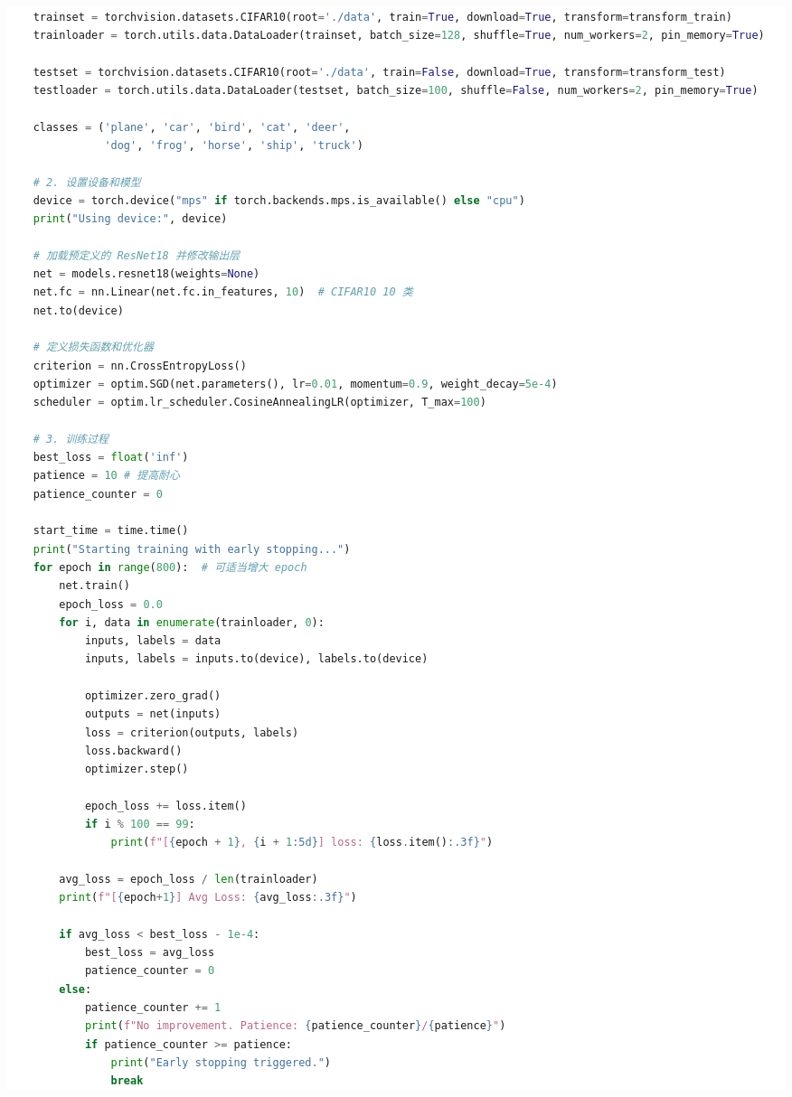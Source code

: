 ```python
    trainset = torchvision.datasets.CIFAR10(root='./data', train=True, download=True, transform=transform_train)
    trainloader = torch.utils.data.DataLoader(trainset, batch_size=128, shuffle=True, num_workers=2, pin_memory=True)

    testset = torchvision.datasets.CIFAR10(root='./data', train=False, download=True, transform=transform_test)
    testloader = torch.utils.data.DataLoader(testset, batch_size=100, shuffle=False, num_workers=2, pin_memory=True)

    classes = ('plane', 'car', 'bird', 'cat', 'deer',
               'dog', 'frog', 'horse', 'ship', 'truck')

    # 2. 设置设备和模型
    device = torch.device("mps" if torch.backends.mps.is_available() else "cpu")
    print("Using device:", device)

    # 加载预定义的 ResNet18 并修改输出层
    net = models.resnet18(weights=None)
    net.fc = nn.Linear(net.fc.in_features, 10)  # CIFAR10 10 类
    net.to(device)

    # 定义损失函数和优化器
    criterion = nn.CrossEntropyLoss()
    optimizer = optim.SGD(net.parameters(), lr=0.01, momentum=0.9, weight_decay=5e-4)
    scheduler = optim.lr_scheduler.CosineAnnealingLR(optimizer, T_max=100)

    # 3. 训练过程
    best_loss = float('inf')
    patience = 10 # 提高耐心
    patience_counter = 0

    start_time = time.time()
    print("Starting training with early stopping...")
    for epoch in range(800):  # 可适当增大 epoch
        net.train()
        epoch_loss = 0.0
        for i, data in enumerate(trainloader, 0):
            inputs, labels = data
            inputs, labels = inputs.to(device), labels.to(device)

            optimizer.zero_grad()
            outputs = net(inputs)
            loss = criterion(outputs, labels)
            loss.backward()
            optimizer.step()

            epoch_loss += loss.item()
            if i % 100 == 99:
                print(f"[{epoch + 1}, {i + 1:5d}] loss: {loss.item():.3f}")

        avg_loss = epoch_loss / len(trainloader)
        print(f"[{epoch+1}] Avg Loss: {avg_loss:.3f}")

        if avg_loss < best_loss - 1e-4:
            best_loss = avg_loss
            patience_counter = 0
        else:
            patience_counter += 1
            print(f"No improvement. Patience: {patience_counter}/{patience}")
            if patience_counter >= patience:
                print("Early stopping triggered.")
                break
```